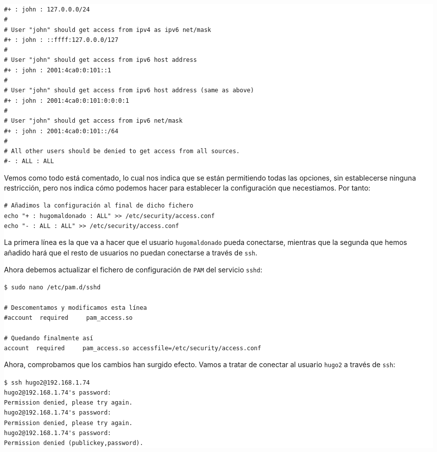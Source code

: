 ```
#+ : john : 127.0.0.0/24
#
# User "john" should get access from ipv4 as ipv6 net/mask
#+ : john : ::ffff:127.0.0.0/127
#
# User "john" should get access from ipv6 host address
#+ : john : 2001:4ca0:0:101::1
#
# User "john" should get access from ipv6 host address (same as above)
#+ : john : 2001:4ca0:0:101:0:0:0:1
#
# User "john" should get access from ipv6 net/mask
#+ : john : 2001:4ca0:0:101::/64
#
# All other users should be denied to get access from all sources.
#- : ALL : ALL
```

Vemos como todo está comentado, lo cual nos indica que se están permitiendo todas las opciones, sin establecerse ninguna restricción, pero nos indica cómo podemos hacer para establecer la configuración que necestiamos. Por tanto:

```
# Añadimos la configuración al final de dicho fichero
echo "+ : hugomaldonado : ALL" >> /etc/security/access.conf
echo "- : ALL : ALL" >> /etc/security/access.conf
```

La primera línea es la que va a hacer que el usuario `hugomaldonado` pueda conectarse, mientras que la segunda que hemos añadido hará que el resto de usuarios no puedan conectarse a través de `ssh`.

Ahora debemos actualizar el fichero de configuración de `PAM` del servicio `sshd`:

```
$ sudo nano /etc/pam.d/sshd

# Descomentamos y modificamos esta línea
#account  required     pam_access.so

# Quedando finalmente así
account  required     pam_access.so accessfile=/etc/security/access.conf
```

Ahora, comprobamos que los cambios han surgido efecto. Vamos a tratar de conectar al usuario `hugo2` a través de `ssh`:

```
$ ssh hugo2@192.168.1.74
hugo2@192.168.1.74's password: 
Permission denied, please try again.
hugo2@192.168.1.74's password: 
Permission denied, please try again.
hugo2@192.168.1.74's password: 
Permission denied (publickey,password).
```
